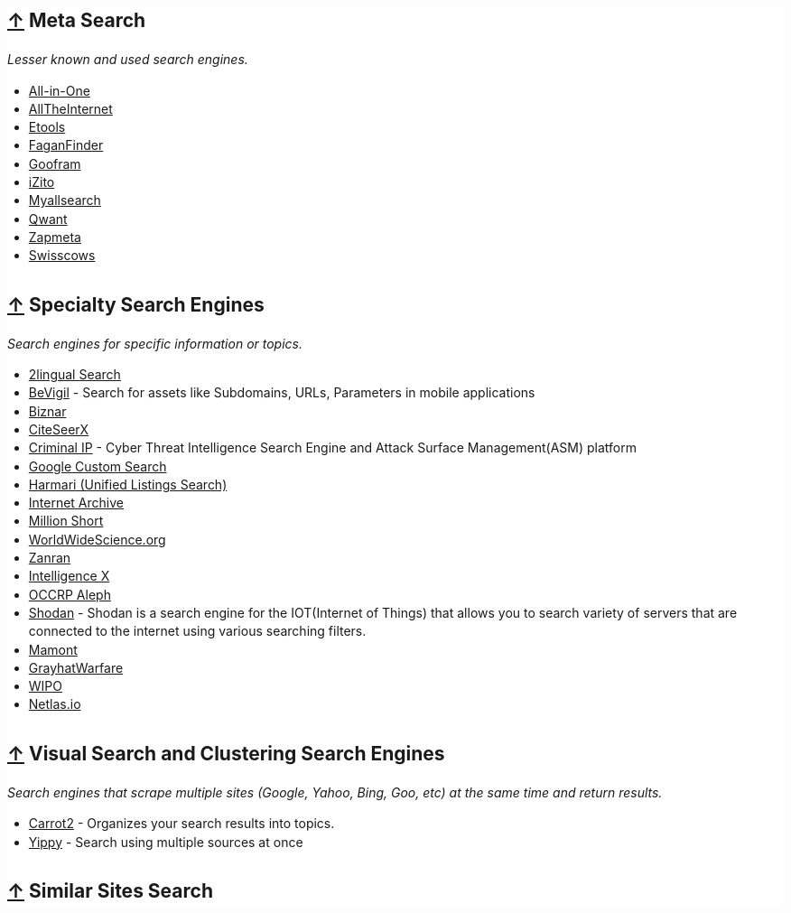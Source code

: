 ## [↑](#-Table-of-Contents) Meta Search

*Lesser known and used search engines.*

*   [All-in-One](http://all-io.net)
*   [AllTheInternet](http://www.alltheinternet.com)
*   [Etools](http://www.etools.ch)
*   [FaganFinder](http://www.faganfinder.com/engines)
*   [Goofram](http://www.goofram.com)
*   [iZito](http://www.izito.com)
*   [Myallsearch](http://www.myallsearch.com)
*   [Qwant](http://www.qwant.com)
*   [Zapmeta](http://www.zapmeta.com)
*   [Swisscows](https://swisscows.com/)

## [↑](#-Table-of-Contents) Specialty Search Engines

*Search engines for specific information or topics.*

*   [2lingual Search](http://www.2lingual.com)
*   [BeVigil](https://bevigil.com/search) - Search for assets like Subdomains, URLs, Parameters in mobile applications
*   [Biznar](http://biznar.com)
*   [CiteSeerX](http://citeseer.ist.psu.edu)
*   [Criminal IP](https://www.criminalip.io/) - Cyber Threat Intelligence Search Engine and Attack Surface Management(ASM) platform
*   [Google Custom Search](http://www.google.com/cse)
*   [Harmari (Unified Listings Search)](https://www.harmari.com/search/unified)
*   [Internet Archive](https://archive.org/)
*   [Million Short](https://millionshort.com)
*   [WorldWideScience.org](http://worldwidescience.org)
*   [Zanran](http://zanran.com)
*   [Intelligence X](https://intelx.io/tools)
*   [OCCRP Aleph](https://aleph.occrp.org/)
*   [Shodan](https://www.shodan.io/) - Shodan is a search engine for the IOT(Internet of Things) that allows you to search variety of servers that are connected to the internet using various searching filters.
*   [Mamont](https://www.mmnt.ru/)
*   [GrayhatWarfare](https://grayhatwarfare.com/)
*   [WIPO](https://www3.wipo.int/branddb/en/)
*   [Netlas.io](https://app.netlas.io/)

## [↑](#-Table-of-Contents) Visual Search and Clustering Search Engines

*Search engines that scrape multiple sites (Google, Yahoo, Bing, Goo, etc) at the same time and return results.*

*   [Carrot2](http://search.carrot2.org) - Organizes your search results into topics.
*   [Yippy](http://yippy.com) - Search using multiple sources at once

## [↑](#-Table-of-Contents) Similar Sites Search
